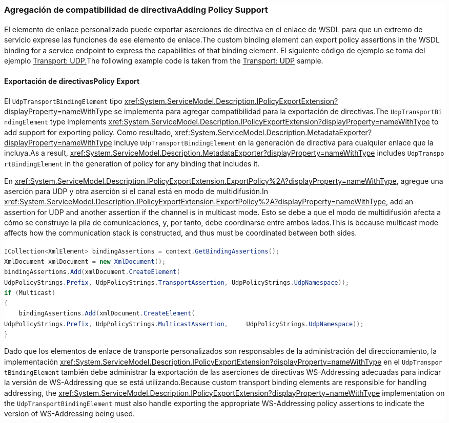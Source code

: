 ### <a name="adding-policy-support"></a><span data-ttu-id="963c2-145">Agregación de compatibilidad de directiva</span><span class="sxs-lookup"><span data-stu-id="963c2-145">Adding Policy Support</span></span>  
 <span data-ttu-id="963c2-146">El elemento de enlace personalizado puede exportar aserciones de directiva en el enlace de WSDL para que un extremo de servicio exprese las funciones de ese elemento de enlace.</span><span class="sxs-lookup"><span data-stu-id="963c2-146">The custom binding element can export policy assertions in the WSDL binding for a service endpoint to express the capabilities of that binding element.</span></span> <span data-ttu-id="963c2-147">El siguiente código de ejemplo se toma del ejemplo [Transport: UDP.](../samples/transport-udp.md)</span><span class="sxs-lookup"><span data-stu-id="963c2-147">The following example code is taken from the [Transport: UDP](../samples/transport-udp.md) sample.</span></span>  
  
#### <a name="policy-export"></a><span data-ttu-id="963c2-148">Exportación de directivas</span><span class="sxs-lookup"><span data-stu-id="963c2-148">Policy Export</span></span>  
 <span data-ttu-id="963c2-149">El `UdpTransportBindingElement` tipo <xref:System.ServiceModel.Description.IPolicyExportExtension?displayProperty=nameWithType> se implementa para agregar compatibilidad para la exportación de directivas.</span><span class="sxs-lookup"><span data-stu-id="963c2-149">The `UdpTransportBindingElement` type implements <xref:System.ServiceModel.Description.IPolicyExportExtension?displayProperty=nameWithType> to add support for exporting policy.</span></span> <span data-ttu-id="963c2-150">Como resultado, <xref:System.ServiceModel.Description.MetadataExporter?displayProperty=nameWithType> incluye `UdpTransportBindingElement` en la generación de directiva para cualquier enlace que la incluya.</span><span class="sxs-lookup"><span data-stu-id="963c2-150">As a result, <xref:System.ServiceModel.Description.MetadataExporter?displayProperty=nameWithType> includes `UdpTransportBindingElement` in the generation of policy for any binding that includes it.</span></span>  
  
 <span data-ttu-id="963c2-151">En <xref:System.ServiceModel.Description.IPolicyExportExtension.ExportPolicy%2A?displayProperty=nameWithType>, agregue una aserción para UDP y otra aserción si el canal está en modo de multidifusión.</span><span class="sxs-lookup"><span data-stu-id="963c2-151">In <xref:System.ServiceModel.Description.IPolicyExportExtension.ExportPolicy%2A?displayProperty=nameWithType>, add an assertion for UDP and another assertion if the channel is in multicast mode.</span></span> <span data-ttu-id="963c2-152">Esto se debe a que el modo de multidifusión afecta a cómo se construye la pila de comunicaciones, y, por tanto, debe coordinarse entre ambos lados.</span><span class="sxs-lookup"><span data-stu-id="963c2-152">This is because multicast mode affects how the communication stack is constructed, and thus must be coordinated between both sides.</span></span>  
  
```csharp  
ICollection<XmlElement> bindingAssertions = context.GetBindingAssertions();  
XmlDocument xmlDocument = new XmlDocument();  
bindingAssertions.Add(xmlDocument.CreateElement(  
UdpPolicyStrings.Prefix, UdpPolicyStrings.TransportAssertion, UdpPolicyStrings.UdpNamespace));  
if (Multicast)  
{  
    bindingAssertions.Add(xmlDocument.CreateElement(  
UdpPolicyStrings.Prefix, UdpPolicyStrings.MulticastAssertion,     UdpPolicyStrings.UdpNamespace));  
}  
```  
  
 <span data-ttu-id="963c2-153">Dado que los elementos de enlace de transporte personalizados son responsables de la administración del direccionamiento, la implementación <xref:System.ServiceModel.Description.IPolicyExportExtension?displayProperty=nameWithType> en el `UdpTransportBindingElement` también debe administrar la exportación de las aserciones de directivas WS-Addressing adecuadas para indicar la versión de WS-Addressing que se está utilizando.</span><span class="sxs-lookup"><span data-stu-id="963c2-153">Because custom transport binding elements are responsible for handling addressing, the <xref:System.ServiceModel.Description.IPolicyExportExtension?displayProperty=nameWithType> implementation on the `UdpTransportBindingElement` must also handle exporting the appropriate WS-Addressing policy assertions to indicate the version of WS-Addressing being used.</span></span>  
  